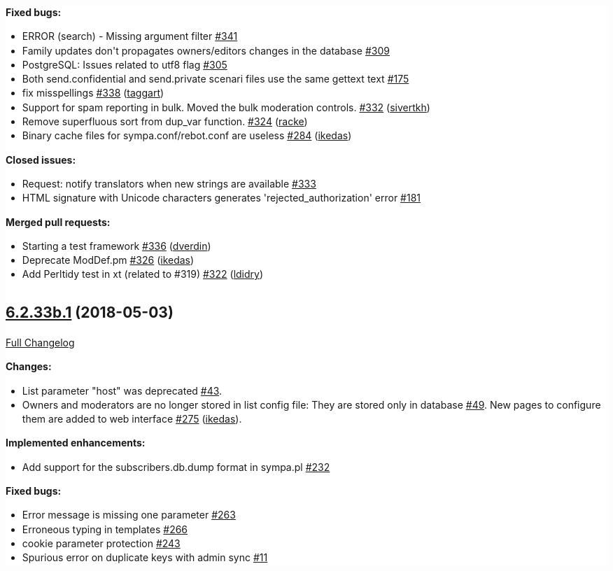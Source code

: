 **Fixed bugs:**

- ERROR \(search\) - Missing argument filter [\#341](https://github.com/sympa-community/sympa/issues/341)
- Family updates don't propagates owners/editors changes in the database [\#309](https://github.com/sympa-community/sympa/issues/309)
- PostgreSQL: Issues related to utf8 flag [\#305](https://github.com/sympa-community/sympa/issues/305)
- Both send.confidential and send.private scenari files use the same gettext text [\#175](https://github.com/sympa-community/sympa/issues/175)
- fix misspellings [\#338](https://github.com/sympa-community/sympa/pull/338) ([taggart](https://github.com/taggart))
- Support for spam reporting in bulk. Moved the bulk moderation controls. [\#332](https://github.com/sympa-community/sympa/pull/332) ([sivertkh](https://github.com/sivertkh))
- Remove superfluous sort from dup\_var function. [\#324](https://github.com/sympa-community/sympa/pull/324) ([racke](https://github.com/racke))
- Binary cache files for sympa.conf/rebot.conf are useless [\#284](https://github.com/sympa-community/sympa/pull/284) ([ikedas](https://github.com/ikedas))

**Closed issues:**

- Request: notify translators when new strings are available [\#333](https://github.com/sympa-community/sympa/issues/333)
- HTML signature with Unicode characters generates 'rejected\_authorization' error [\#181](https://github.com/sympa-community/sympa/issues/181)

**Merged pull requests:**

- Starting a test framework [\#336](https://github.com/sympa-community/sympa/pull/336) ([dverdin](https://github.com/dverdin))
- Deprecate ModDef.pm [\#326](https://github.com/sympa-community/sympa/pull/326) ([ikedas](https://github.com/ikedas))
- Add Perltidy test in xt \(related to \#319\) [\#322](https://github.com/sympa-community/sympa/pull/322) ([ldidry](https://github.com/ldidry))

## [6.2.33b.1](https://github.com/sympa-community/sympa/tree/6.2.33b.1) (2018-05-03)

[Full Changelog](https://github.com/sympa-community/sympa/compare/6.2.32...6.2.33b.1)

**Changes:**

- List parameter "host" was deprecated [\#43](https://github.com/sympa-community/sympa/issues/43).
- Owners and moderators are no longer stored in list config file: They are stored only in database [\#49](https://github.com/sympa-community/sympa/issues/49).  New pages to configure them are added to web interface [\#275](https://github.com/sympa-community/sympa/pull/275) ([ikedas](https://github.com/ikedas)).

**Implemented enhancements:**

- Add support for the subscribers.db.dump format in sympa.pl [\#232](https://github.com/sympa-community/sympa/issues/232)

**Fixed bugs:**

- Error message is missing one parameter [\#263](https://github.com/sympa-community/sympa/issues/263)
- Erroneous typing in templates [\#266](https://github.com/sympa-community/sympa/issues/266)
- cookie parameter protection [\#243](https://github.com/sympa-community/sympa/issues/243)
- Spurious error on duplicate keys with admin sync [\#11](https://github.com/sympa-community/sympa/issues/11)

